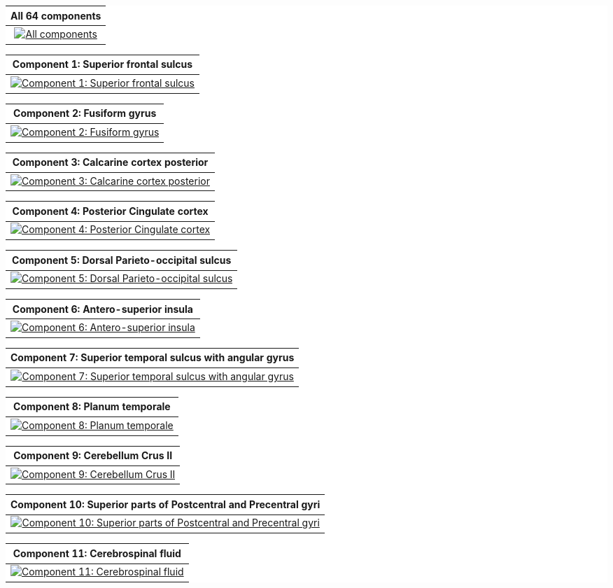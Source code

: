 


| All 64 components |  
|:---:|  
| [![All components](imgs/display_maps/64.jpg "All 64 components")](https://osf.io/ry5fq/download)

| Component 1: Superior frontal sulcus |  
|:---:|  
| [![Component 1: Superior frontal sulcus](64/final/0.jpg "Component 1: Superior frontal sulcus")](64/html/1.html)|

| Component 2: Fusiform gyrus |  
|:---:|  
| [![Component 2: Fusiform gyrus](64/final/1.jpg "Component 2: Fusiform gyrus")](64/html/2.html)|

| Component 3: Calcarine cortex posterior |  
|:---:|  
| [![Component 3: Calcarine cortex posterior](64/final/2.jpg "Component 3: Calcarine cortex posterior")](64/html/3.html)|

| Component 4: Posterior Cingulate cortex |  
|:---:|  
| [![Component 4: Posterior Cingulate cortex](64/final/3.jpg "Component 4: Posterior Cingulate cortex")](64/html/4.html)|

| Component 5: Dorsal Parieto-occipital sulcus |  
|:---:|  
| [![Component 5: Dorsal Parieto-occipital sulcus](64/final/4.jpg "Component 5: Dorsal Parieto-occipital sulcus")](64/html/5.html)|

| Component 6: Antero-superior insula |  
|:---:|  
| [![Component 6: Antero-superior insula](64/final/5.jpg "Component 6: Antero-superior insula")](64/html/6.html)|

| Component 7: Superior temporal sulcus with angular gyrus |  
|:---:|  
| [![Component 7: Superior temporal sulcus with angular gyrus](64/final/6.jpg "Component 7: Superior temporal sulcus with angular gyrus")](64/html/7.html)|

| Component 8: Planum temporale |  
|:---:|  
| [![Component 8: Planum temporale](64/final/7.jpg "Component 8: Planum temporale")](64/html/8.html)|

| Component 9: Cerebellum Crus II |  
|:---:|  
| [![Component 9: Cerebellum Crus II](64/final/8.jpg "Component 9: Cerebellum Crus II")](64/html/9.html)|

| Component 10: Superior parts of Postcentral and Precentral gyri |  
|:---:|  
| [![Component 10: Superior parts of Postcentral and Precentral gyri](64/final/9.jpg "Component 10: Superior parts of Postcentral and Precentral gyri")](64/html/10.html)|

| Component 11: Cerebrospinal fluid |  
|:---:|  
| [![Component 11: Cerebrospinal fluid](64/final/10.jpg "Component 11: Cerebrospinal fluid")](64/html/11.html)|
